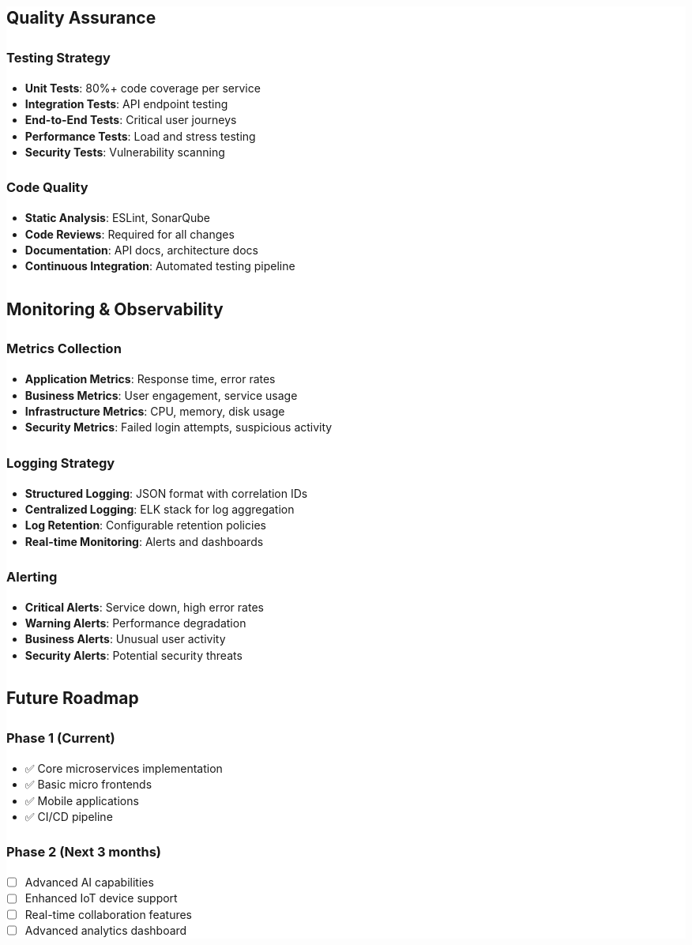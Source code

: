 ## Quality Assurance

### Testing Strategy
- **Unit Tests**: 80%+ code coverage per service
- **Integration Tests**: API endpoint testing
- **End-to-End Tests**: Critical user journeys
- **Performance Tests**: Load and stress testing
- **Security Tests**: Vulnerability scanning

### Code Quality
- **Static Analysis**: ESLint, SonarQube
- **Code Reviews**: Required for all changes
- **Documentation**: API docs, architecture docs
- **Continuous Integration**: Automated testing pipeline

## Monitoring & Observability

### Metrics Collection
- **Application Metrics**: Response time, error rates
- **Business Metrics**: User engagement, service usage
- **Infrastructure Metrics**: CPU, memory, disk usage
- **Security Metrics**: Failed login attempts, suspicious activity

### Logging Strategy
- **Structured Logging**: JSON format with correlation IDs
- **Centralized Logging**: ELK stack for log aggregation
- **Log Retention**: Configurable retention policies
- **Real-time Monitoring**: Alerts and dashboards

### Alerting
- **Critical Alerts**: Service down, high error rates
- **Warning Alerts**: Performance degradation
- **Business Alerts**: Unusual user activity
- **Security Alerts**: Potential security threats

## Future Roadmap

### Phase 1 (Current)
- ✅ Core microservices implementation
- ✅ Basic micro frontends
- ✅ Mobile applications
- ✅ CI/CD pipeline

### Phase 2 (Next 3 months)
- [ ] Advanced AI capabilities
- [ ] Enhanced IoT device support
- [ ] Real-time collaboration features
- [ ] Advanced analytics dashboard

